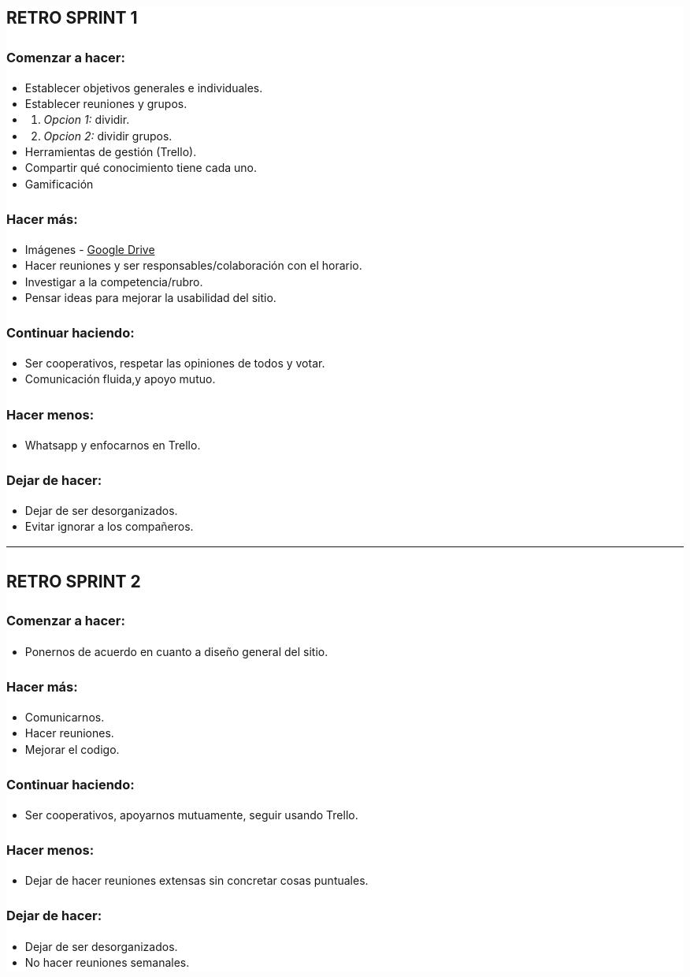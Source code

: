 ## RETRO SPRINT 1

### Comenzar a hacer: 
- Establecer objetivos generales e individuales. 
- Establecer reuniones y grupos. 
- 1. *Opcion 1:* dividir. 
- 2. *Opcion 2:* dividir grupos. 
- Herramientas de gestión (Trello).
- Compartir qué conocimiento tiene cada uno. 
- Gamificación 

### Hacer más: 
- Imágenes - [Google Drive](https://drive.google.com/drive/folders/17xyQvEBJoCKdRG6XdfVA4QS0eF4uU1en) 
- Hacer reuniones y ser responsables/colaboración con el horario.
- Investigar a la competencia/rubro. 
- Pensar ideas para mejorar la usabilidad del sitio. 

### Continuar haciendo: 
- Ser cooperativos, respetar las opiniones de todos y votar.
- Comunicación fluida,y apoyo mutuo. 

### Hacer menos: 
- Whatsapp y enfocarnos en Trello.

### Dejar de hacer: 
- Dejar de ser desorganizados. 
- Evitar ignorar a los compañeros. 

___

## RETRO SPRINT 2

### Comenzar a hacer: 
- Ponernos de acuerdo en cuanto a diseño general del sitio.

### Hacer más: 
- Comunicarnos.
- Hacer reuniones.
- Mejorar el codigo.

### Continuar haciendo: 
- Ser cooperativos, apoyarnos mutuamente, seguir usando Trello.

### Hacer menos: 
- Dejar de hacer reuniones extensas sin concretar cosas puntuales.

### Dejar de hacer: 
- Dejar de ser desorganizados.
- No hacer reuniones semanales.
